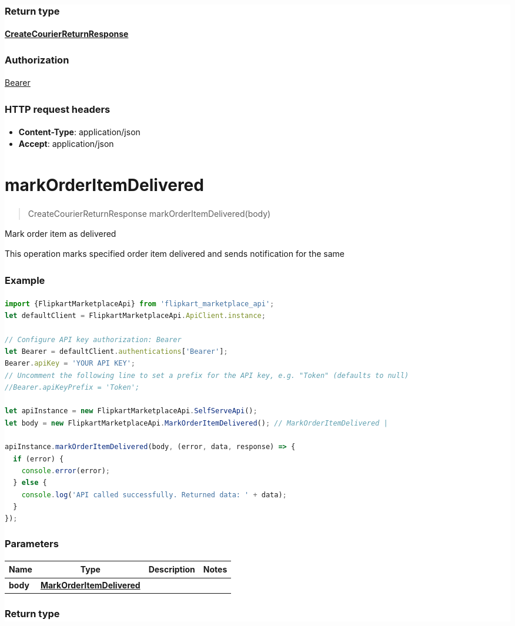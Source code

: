 ### Return type

[**CreateCourierReturnResponse**](CreateCourierReturnResponse.md)

### Authorization

[Bearer](../README.md#Bearer)

### HTTP request headers

 - **Content-Type**: application/json
 - **Accept**: application/json

<a name="markOrderItemDelivered"></a>
# **markOrderItemDelivered**
> CreateCourierReturnResponse markOrderItemDelivered(body)

Mark order item as delivered

This operation marks specified order item delivered and sends notification for the same

### Example
```javascript
import {FlipkartMarketplaceApi} from 'flipkart_marketplace_api';
let defaultClient = FlipkartMarketplaceApi.ApiClient.instance;

// Configure API key authorization: Bearer
let Bearer = defaultClient.authentications['Bearer'];
Bearer.apiKey = 'YOUR API KEY';
// Uncomment the following line to set a prefix for the API key, e.g. "Token" (defaults to null)
//Bearer.apiKeyPrefix = 'Token';

let apiInstance = new FlipkartMarketplaceApi.SelfServeApi();
let body = new FlipkartMarketplaceApi.MarkOrderItemDelivered(); // MarkOrderItemDelivered | 

apiInstance.markOrderItemDelivered(body, (error, data, response) => {
  if (error) {
    console.error(error);
  } else {
    console.log('API called successfully. Returned data: ' + data);
  }
});
```

### Parameters

Name | Type | Description  | Notes
------------- | ------------- | ------------- | -------------
 **body** | [**MarkOrderItemDelivered**](MarkOrderItemDelivered.md)|  | 

### Return type

